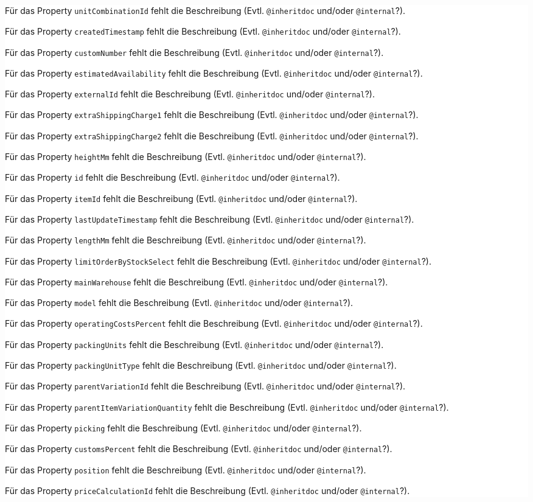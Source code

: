 Für das Property `unitCombinationId` fehlt die Beschreibung (Evtl. `@inheritdoc` und/oder `@internal`?).

Für das Property `createdTimestamp` fehlt die Beschreibung (Evtl. `@inheritdoc` und/oder `@internal`?).

Für das Property `customNumber` fehlt die Beschreibung (Evtl. `@inheritdoc` und/oder `@internal`?).

Für das Property `estimatedAvailability` fehlt die Beschreibung (Evtl. `@inheritdoc` und/oder `@internal`?).

Für das Property `externalId` fehlt die Beschreibung (Evtl. `@inheritdoc` und/oder `@internal`?).

Für das Property `extraShippingCharge1` fehlt die Beschreibung (Evtl. `@inheritdoc` und/oder `@internal`?).

Für das Property `extraShippingCharge2` fehlt die Beschreibung (Evtl. `@inheritdoc` und/oder `@internal`?).

Für das Property `heightMm` fehlt die Beschreibung (Evtl. `@inheritdoc` und/oder `@internal`?).

Für das Property `id` fehlt die Beschreibung (Evtl. `@inheritdoc` und/oder `@internal`?).

Für das Property `itemId` fehlt die Beschreibung (Evtl. `@inheritdoc` und/oder `@internal`?).

Für das Property `lastUpdateTimestamp` fehlt die Beschreibung (Evtl. `@inheritdoc` und/oder `@internal`?).

Für das Property `lengthMm` fehlt die Beschreibung (Evtl. `@inheritdoc` und/oder `@internal`?).

Für das Property `limitOrderByStockSelect` fehlt die Beschreibung (Evtl. `@inheritdoc` und/oder `@internal`?).

Für das Property `mainWarehouse` fehlt die Beschreibung (Evtl. `@inheritdoc` und/oder `@internal`?).

Für das Property `model` fehlt die Beschreibung (Evtl. `@inheritdoc` und/oder `@internal`?).

Für das Property `operatingCostsPercent` fehlt die Beschreibung (Evtl. `@inheritdoc` und/oder `@internal`?).

Für das Property `packingUnits` fehlt die Beschreibung (Evtl. `@inheritdoc` und/oder `@internal`?).

Für das Property `packingUnitType` fehlt die Beschreibung (Evtl. `@inheritdoc` und/oder `@internal`?).

Für das Property `parentVariationId` fehlt die Beschreibung (Evtl. `@inheritdoc` und/oder `@internal`?).

Für das Property `parentItemVariationQuantity` fehlt die Beschreibung (Evtl. `@inheritdoc` und/oder `@internal`?).

Für das Property `picking` fehlt die Beschreibung (Evtl. `@inheritdoc` und/oder `@internal`?).

Für das Property `customsPercent` fehlt die Beschreibung (Evtl. `@inheritdoc` und/oder `@internal`?).

Für das Property `position` fehlt die Beschreibung (Evtl. `@inheritdoc` und/oder `@internal`?).

Für das Property `priceCalculationId` fehlt die Beschreibung (Evtl. `@inheritdoc` und/oder `@internal`?).

